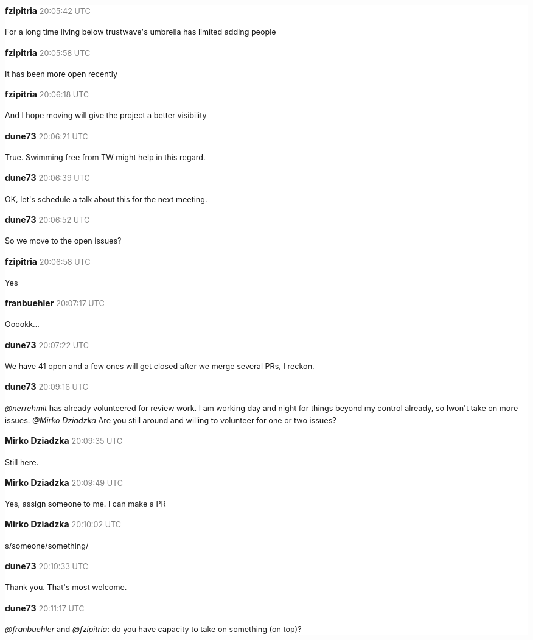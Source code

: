 **fzipitria** <span style="color: grey; font-size: 90%;">20:05:42 UTC</span>

<span style="font-size: 90%;">For a long time living below trustwave's umbrella has limited adding people</span>

**fzipitria** <span style="color: grey; font-size: 90%;">20:05:58 UTC</span>

<span style="font-size: 90%;">It has been more open recently</span>

**fzipitria** <span style="color: grey; font-size: 90%;">20:06:18 UTC</span>

<span style="font-size: 90%;">And I hope moving will give the project a better visibility</span>

**dune73** <span style="color: grey; font-size: 90%;">20:06:21 UTC</span>

<span style="font-size: 90%;">True. Swimming free from TW might help in this regard.</span>

**dune73** <span style="color: grey; font-size: 90%;">20:06:39 UTC</span>

<span style="font-size: 90%;">OK, let's schedule a talk about this for the next meeting.</span>

**dune73** <span style="color: grey; font-size: 90%;">20:06:52 UTC</span>

<span style="font-size: 90%;">So we move to the open issues?</span>

**fzipitria** <span style="color: grey; font-size: 90%;">20:06:58 UTC</span>

<span style="font-size: 90%;">Yes</span>

**franbuehler** <span style="color: grey; font-size: 90%;">20:07:17 UTC</span>

<span style="font-size: 90%;">Ooookk...</span>

**dune73** <span style="color: grey; font-size: 90%;">20:07:22 UTC</span>

<span style="font-size: 90%;">We have 41 open and a few ones will get closed after we merge several PRs, I reckon.</span>

**dune73** <span style="color: grey; font-size: 90%;">20:09:16 UTC</span>

<span style="font-size: 90%;">_@nerrehmit_ has already volunteered for review work. I am working day and night for things beyond my control already, so Iwon't take on more issues.
_@Mirko Dziadzka_ Are you still around and willing to volunteer for one or two issues?</span>

**Mirko Dziadzka** <span style="color: grey; font-size: 90%;">20:09:35 UTC</span>

<span style="font-size: 90%;">Still here.</span>

**Mirko Dziadzka** <span style="color: grey; font-size: 90%;">20:09:49 UTC</span>

<span style="font-size: 90%;">Yes, assign someone to me. I can make a PR</span>

**Mirko Dziadzka** <span style="color: grey; font-size: 90%;">20:10:02 UTC</span>

<span style="font-size: 90%;">s/someone/something/</span>

**dune73** <span style="color: grey; font-size: 90%;">20:10:33 UTC</span>

<span style="font-size: 90%;">Thank you. That's most welcome.</span>

**dune73** <span style="color: grey; font-size: 90%;">20:11:17 UTC</span>

<span style="font-size: 90%;">_@franbuehler_ and _@fzipitria_: do you have capacity to take on something (on top)?</span>
